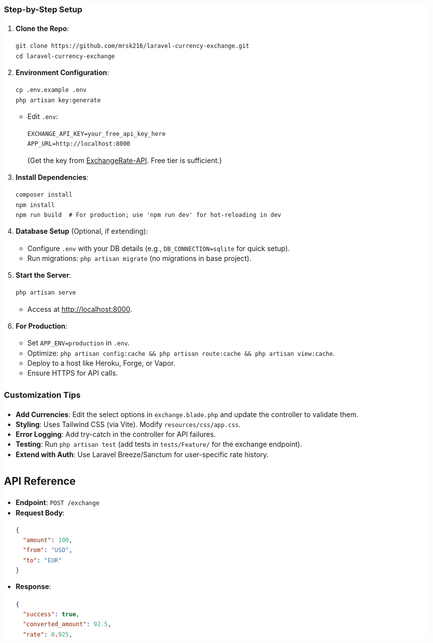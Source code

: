 ### Step-by-Step Setup
1. **Clone the Repo**:
   ```
   git clone https://github.com/mrsk216/laravel-currency-exchange.git
   cd laravel-currency-exchange
   ```

2. **Environment Configuration**:
   ```
   cp .env.example .env
   php artisan key:generate
   ```
   - Edit `.env`:
     ```
     EXCHANGE_API_KEY=your_free_api_key_here
     APP_URL=http://localhost:8000
     ```
     (Get the key from [ExchangeRate-API](https://www.exchangerate-api.com/). Free tier is sufficient.)

3. **Install Dependencies**:
   ```
   composer install
   npm install
   npm run build  # For production; use 'npm run dev' for hot-reloading in dev
   ```

4. **Database Setup** (Optional, if extending):
   - Configure `.env` with your DB details (e.g., `DB_CONNECTION=sqlite` for quick setup).
   - Run migrations: `php artisan migrate` (no migrations in base project).

5. **Start the Server**:
   ```
   php artisan serve
   ```
   - Access at [http://localhost:8000](http://localhost:8000).

6. **For Production**:
   - Set `APP_ENV=production` in `.env`.
   - Optimize: `php artisan config:cache && php artisan route:cache && php artisan view:cache`.
   - Deploy to a host like Heroku, Forge, or Vapor.
   - Ensure HTTPS for API calls.

### Customization Tips
- **Add Currencies**: Edit the select options in `exchange.blade.php` and update the controller to validate them.
- **Styling**: Uses Tailwind CSS (via Vite). Modify `resources/css/app.css`.
- **Error Logging**: Add try-catch in the controller for API failures.
- **Testing**: Run `php artisan test` (add tests in `tests/Feature/` for the exchange endpoint).
- **Extend with Auth**: Use Laravel Breeze/Sanctum for user-specific rate history.

## API Reference
- **Endpoint**: `POST /exchange`
- **Request Body**:
  ```json
  {
    "amount": 100,
    "from": "USD",
    "to": "EUR"
  }
  ```
- **Response**:
  ```json
  {
    "success": true,
    "converted_amount": 92.5,
    "rate": 0.925,
  ```